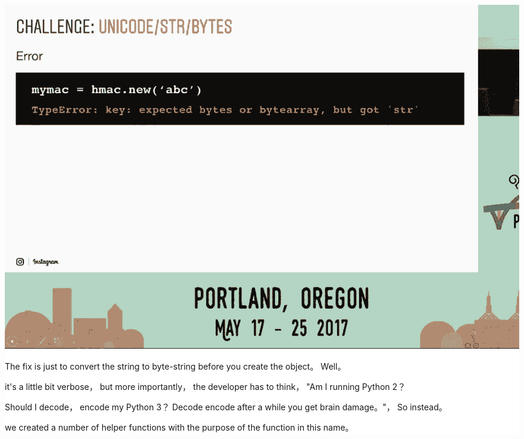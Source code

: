 ![](img/711a2f93a070477c7fb7502d1b7813fa_41.png)

 The fix is just to convert the string to byte-string before you create the object。 Well。

 it's a little bit verbose， but more importantly， the developer has to think， "Am I running Python 2？

 Should I decode， encode my Python 3？ Decode encode after a while you get brain damage。"， So instead。

 we created a number of helper functions with the purpose of the function in this name。



